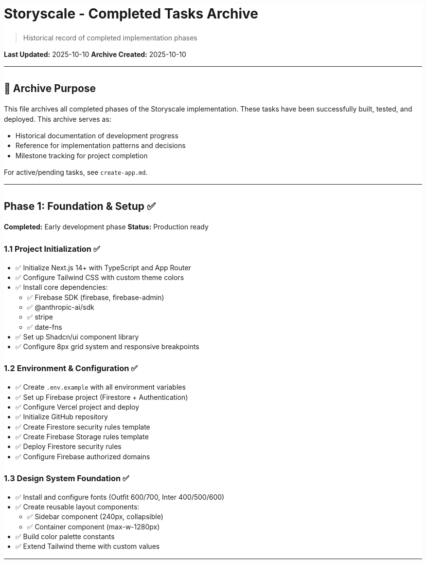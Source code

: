 # Storyscale - Completed Tasks Archive

> Historical record of completed implementation phases

**Last Updated:** 2025-10-10
**Archive Created:** 2025-10-10

---

## 📌 Archive Purpose

This file archives all completed phases of the Storyscale implementation. These tasks have been successfully built, tested, and deployed. This archive serves as:
- Historical documentation of development progress
- Reference for implementation patterns and decisions
- Milestone tracking for project completion

For active/pending tasks, see `create-app.md`.

---

## Phase 1: Foundation & Setup ✅

**Completed:** Early development phase
**Status:** Production ready

### 1.1 Project Initialization ✅
- ✅ Initialize Next.js 14+ with TypeScript and App Router
- ✅ Configure Tailwind CSS with custom theme colors
- ✅ Install core dependencies:
  - ✅ Firebase SDK (firebase, firebase-admin)
  - ✅ @anthropic-ai/sdk
  - ✅ stripe
  - ✅ date-fns
- ✅ Set up Shadcn/ui component library
- ✅ Configure 8px grid system and responsive breakpoints

### 1.2 Environment & Configuration ✅
- ✅ Create `.env.example` with all environment variables
- ✅ Set up Firebase project (Firestore + Authentication)
- ✅ Configure Vercel project and deploy
- ✅ Initialize GitHub repository
- ✅ Create Firestore security rules template
- ✅ Create Firebase Storage rules template
- ✅ Deploy Firestore security rules
- ✅ Configure Firebase authorized domains

### 1.3 Design System Foundation ✅
- ✅ Install and configure fonts (Outfit 600/700, Inter 400/500/600)
- ✅ Create reusable layout components:
  - ✅ Sidebar component (240px, collapsible)
  - ✅ Container component (max-w-1280px)
- ✅ Build color palette constants
- ✅ Extend Tailwind theme with custom values

---